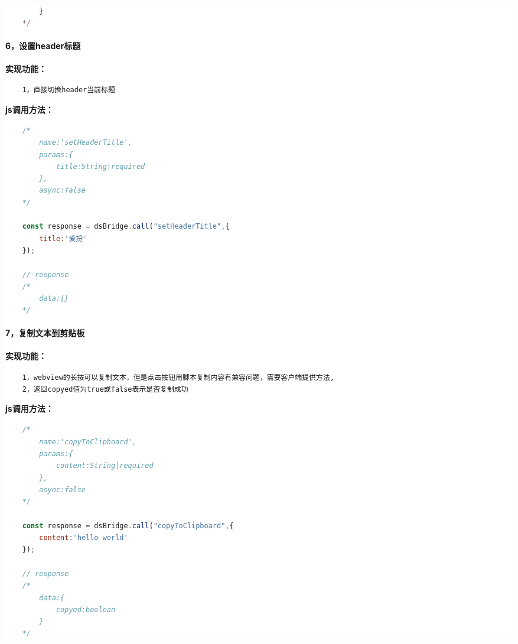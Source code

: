 ``` javascript
        }
    */
```

#### 6，设置header标题
**实现功能：**  
```
    1，直接切换header当前标题
```

**js调用方法：**  
``` javascript
    /* 
        name:'setHeaderTitle',
        params:{
            title:String|required
        },
        async:false 
    */

    const response = dsBridge.call("setHeaderTitle",{
        title:'爱扮'
    });

    // response
    /* 
        data:{}
    */
```

#### 7，复制文本到剪贴板
**实现功能：**  
```
    1，webview的长按可以复制文本，但是点击按钮用脚本复制内容有兼容问题，需要客户端提供方法,
    2，返回copyed值为true或false表示是否复制成功
```

**js调用方法：**  
``` javascript
    /* 
        name:'copyToClipboard',
        params:{
            content:String|required
        },
        async:false 
    */

    const response = dsBridge.call("copyToClipboard",{
        content:'hello world'
    });

    // response
    /* 
        data:{
            copyed:boolean
        }
    */
```
